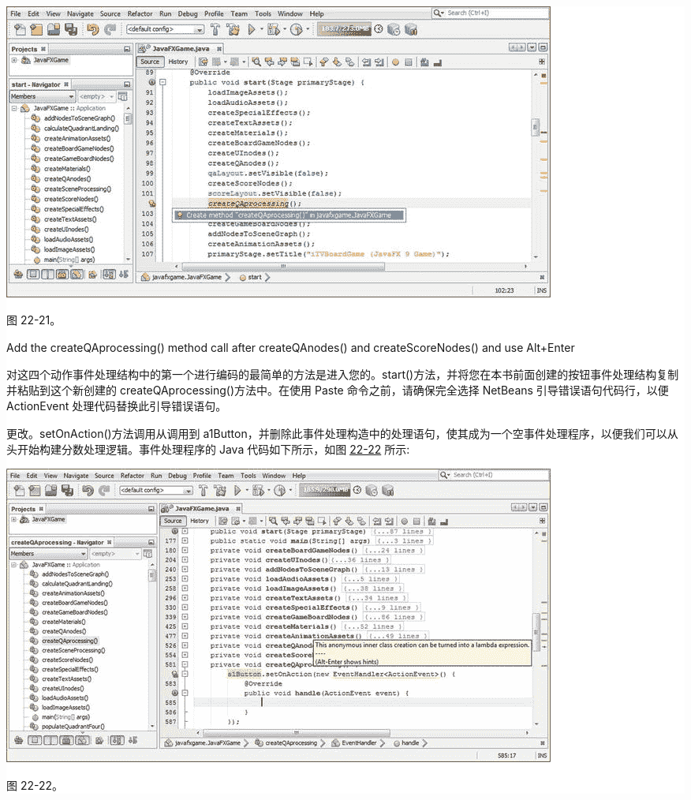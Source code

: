 ![A336284_1_En_22_Fig21_HTML.jpg](img/A336284_1_En_22_Fig21_HTML.jpg)

图 22-21。

Add the createQAprocessing() method call after createQAnodes() and createScoreNodes() and use Alt+Enter

对这四个动作事件处理结构中的第一个进行编码的最简单的方法是进入您的。start()方法，并将您在本书前面创建的按钮事件处理结构复制并粘贴到这个新创建的 createQAprocessing()方法中。在使用 Paste 命令之前，请确保完全选择 NetBeans 引导错误语句代码行，以便 ActionEvent 处理代码替换此引导错误语句。

更改。setOnAction()方法调用从调用到 a1Button，并删除此事件处理构造中的处理语句，使其成为一个空事件处理程序，以便我们可以从头开始构建分数处理逻辑。事件处理程序的 Java 代码如下所示，如图 [22-22](#Fig22) 所示:

![A336284_1_En_22_Fig22_HTML.jpg](img/A336284_1_En_22_Fig22_HTML.jpg)

图 22-22。
